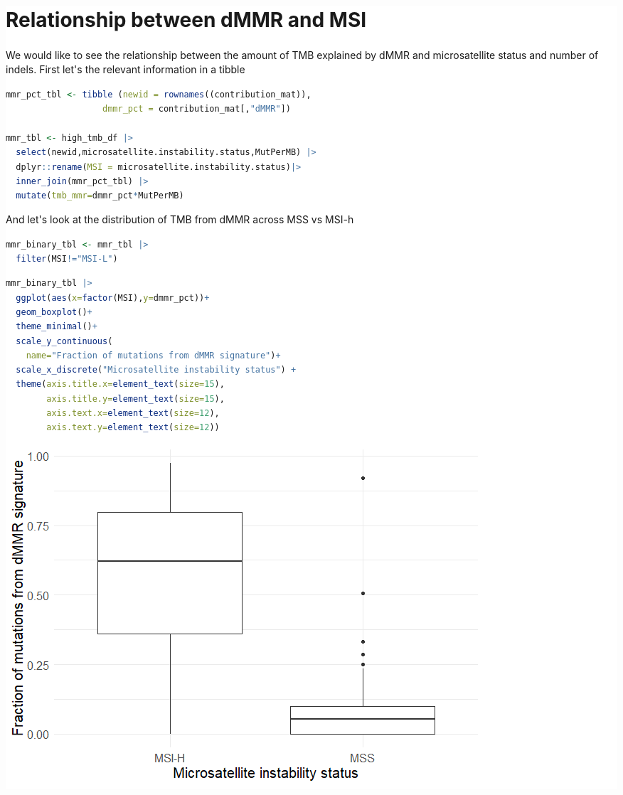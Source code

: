# Relationship between dMMR and MSI

We would like to see the relationship between the amount of TMB explained by dMMR and microsatellite status and number of indels. First let's the relevant information in a tibble


``` r
mmr_pct_tbl <- tibble (newid = rownames((contribution_mat)),
                   dmmr_pct = contribution_mat[,"dMMR"]) 

mmr_tbl <- high_tmb_df |>
  select(newid,microsatellite.instability.status,MutPerMB) |>
  dplyr::rename(MSI = microsatellite.instability.status)|>
  inner_join(mmr_pct_tbl) |>
  mutate(tmb_mmr=dmmr_pct*MutPerMB)
```

And let's look at the distribution of TMB from dMMR across MSS vs MSI-h


``` r
mmr_binary_tbl <- mmr_tbl |>
  filter(MSI!="MSI-L")
```



``` r
mmr_binary_tbl |>
  ggplot(aes(x=factor(MSI),y=dmmr_pct))+
  geom_boxplot()+
  theme_minimal()+
  scale_y_continuous(
    name="Fraction of mutations from dMMR signature")+
  scale_x_discrete("Microsatellite instability status") +
  theme(axis.title.x=element_text(size=15),
        axis.title.y=element_text(size=15),
        axis.text.x=element_text(size=12),
        axis.text.y=element_text(size=12))
```

![](Clinical_mutational_signatures_files/figure-html/unnamed-chunk-29-1.png)
